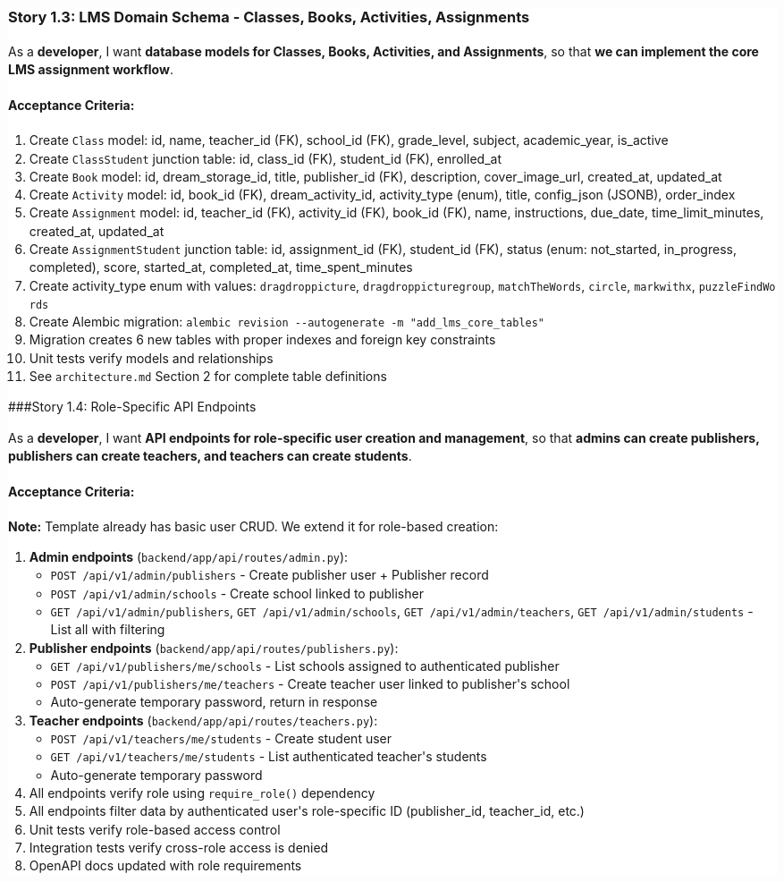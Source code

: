 ### Story 1.3: LMS Domain Schema - Classes, Books, Activities, Assignments

As a **developer**,
I want **database models for Classes, Books, Activities, and Assignments**,
so that **we can implement the core LMS assignment workflow**.

#### Acceptance Criteria:

1. Create `Class` model: id, name, teacher_id (FK), school_id (FK), grade_level, subject, academic_year, is_active
2. Create `ClassStudent` junction table: id, class_id (FK), student_id (FK), enrolled_at
3. Create `Book` model: id, dream_storage_id, title, publisher_id (FK), description, cover_image_url, created_at, updated_at
4. Create `Activity` model: id, book_id (FK), dream_activity_id, activity_type (enum), title, config_json (JSONB), order_index
5. Create `Assignment` model: id, teacher_id (FK), activity_id (FK), book_id (FK), name, instructions, due_date, time_limit_minutes, created_at, updated_at
6. Create `AssignmentStudent` junction table: id, assignment_id (FK), student_id (FK), status (enum: not_started, in_progress, completed), score, started_at, completed_at, time_spent_minutes
7. Create activity_type enum with values: `dragdroppicture`, `dragdroppicturegroup`, `matchTheWords`, `circle`, `markwithx`, `puzzleFindWords`
8. Create Alembic migration: `alembic revision --autogenerate -m "add_lms_core_tables"`
9. Migration creates 6 new tables with proper indexes and foreign key constraints
10. Unit tests verify models and relationships
11. See `architecture.md` Section 2 for complete table definitions

###Story 1.4: Role-Specific API Endpoints

As a **developer**,
I want **API endpoints for role-specific user creation and management**,
so that **admins can create publishers, publishers can create teachers, and teachers can create students**.

#### Acceptance Criteria:

**Note:** Template already has basic user CRUD. We extend it for role-based creation:

1. **Admin endpoints** (`backend/app/api/routes/admin.py`):
   - `POST /api/v1/admin/publishers` - Create publisher user + Publisher record
   - `POST /api/v1/admin/schools` - Create school linked to publisher
   - `GET /api/v1/admin/publishers`, `GET /api/v1/admin/schools`, `GET /api/v1/admin/teachers`, `GET /api/v1/admin/students` - List all with filtering
2. **Publisher endpoints** (`backend/app/api/routes/publishers.py`):
   - `GET /api/v1/publishers/me/schools` - List schools assigned to authenticated publisher
   - `POST /api/v1/publishers/me/teachers` - Create teacher user linked to publisher's school
   - Auto-generate temporary password, return in response
3. **Teacher endpoints** (`backend/app/api/routes/teachers.py`):
   - `POST /api/v1/teachers/me/students` - Create student user
   - `GET /api/v1/teachers/me/students` - List authenticated teacher's students
   - Auto-generate temporary password
4. All endpoints verify role using `require_role()` dependency
5. All endpoints filter data by authenticated user's role-specific ID (publisher_id, teacher_id, etc.)
6. Unit tests verify role-based access control
7. Integration tests verify cross-role access is denied
8. OpenAPI docs updated with role requirements
